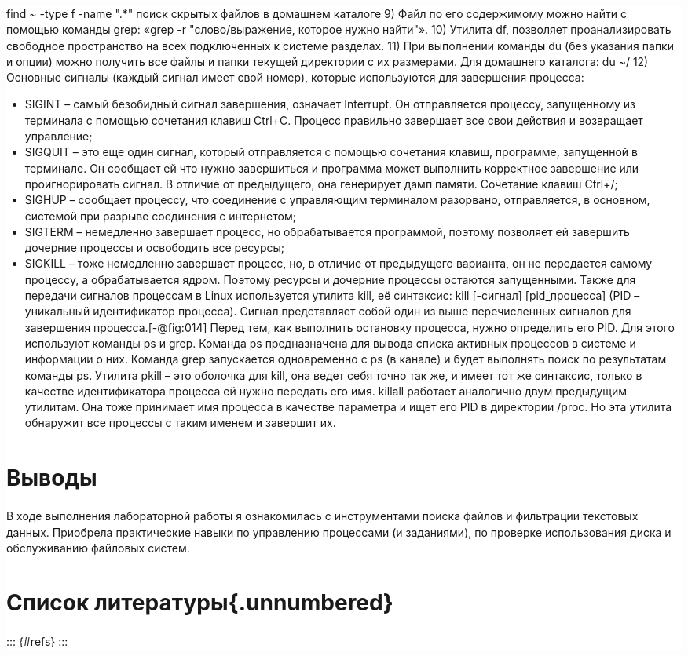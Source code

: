 find ~ -type f -name ".*" поиск скрытых файлов в домашнем каталоге
9) Файл по его содержимому можно найти с помощью команды grep: «grep
-r "слово/выражение, которое нужно найти"».
10) Утилита df, позволяет проанализировать свободное пространство на
всех подключенных к системе разделах.
11) При выполнении команды du (без указания папки и опции) можно
получить все файлы и папки текущей директории с их размерами. Для
домашнего каталога: du ~/
12) Основные сигналы (каждый сигнал имеет свой номер), которые
используются для завершения процесса:
- SIGINT – самый безобидный сигнал завершения, означает Interrupt.
Он отправляется процессу, запущенному из терминала с помощью
сочетания клавиш Ctrl+C. Процесс правильно завершает все свои действия
и возвращает управление;
- SIGQUIT – это еще один сигнал, который отправляется с помощью
сочетания клавиш, программе, запущенной в терминале. Он сообщает ей
что нужно завершиться и программа может выполнить корректное
завершение или проигнорировать сигнал. В отличие от предыдущего, она
генерирует дамп памяти. Сочетание клавиш Ctrl+/;
- SIGHUP – сообщает процессу, что соединение с управляющим
терминалом разорвано, отправляется, в основном, системой при разрыве
соединения с интернетом;
- SIGTERM – немедленно завершает процесс, но обрабатывается
программой, поэтому позволяет ей завершить дочерние процессы и
освободить все ресурсы;
- SIGKILL – тоже немедленно завершает процесс, но, в отличие от
предыдущего варианта, он не передается самому процессу, а
обрабатывается ядром. Поэтому ресурсы и дочерние процессы остаются
запущенными.
Также для передачи сигналов процессам в Linux используется утилита kill,
её синтаксис: kill [-сигнал] [pid_процесса] (PID – уникальный
идентификатор процесса). Сигнал представляет собой один из выше
перечисленных сигналов для завершения процесса.[-@fig:014]
Перед тем, как выполнить остановку процесса, нужно определить его PID.
Для этого используют команды ps и grep. Команда ps предназначена для
вывода списка активных процессов в системе и информации
о них. Команда grep запускается одновременно с ps (в канале) и будет
выполнять поиск по результатам команды ps.
Утилита pkill – это оболочка для kill, она ведет себя точно так же, и имеет
тот же синтаксис, только в качестве идентификатора процесса ей нужно
передать его имя.
killall работает аналогично двум предыдущим утилитам. Она тоже
принимает имя процесса в качестве параметра и ищет его PID в директории
/proc. Но эта утилита обнаружит все процессы с таким именем и завершит
их.


# Выводы

В ходе выполнения лабораторной работы я ознакомилась с инструментами поиска файлов и фильтрации текстовых данных.
Приобрела практические навыки по управлению процессами (и заданиями), по
проверке использования диска и обслуживанию файловых систем.

# Список литературы{.unnumbered}

::: {#refs}
:::
